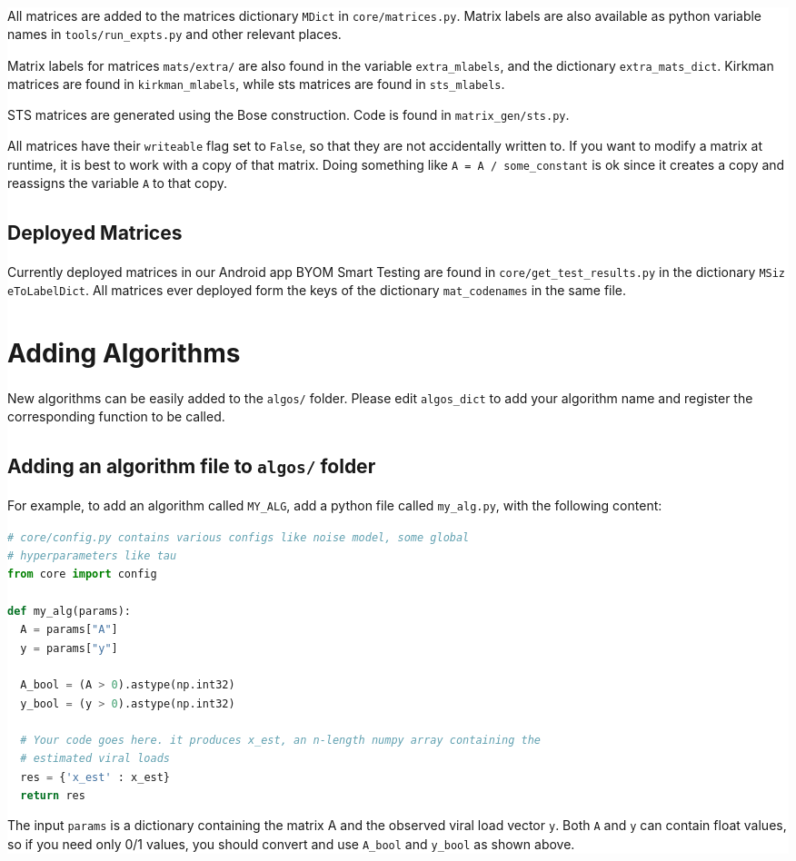 All matrices are added to the matrices dictionary `MDict` in `core/matrices.py`.
Matrix labels are also available as python variable names in `tools/run_expts.py`
and other relevant places.

Matrix labels for matrices `mats/extra/` are also found in the variable
`extra_mlabels`, and the dictionary `extra_mats_dict`. Kirkman matrices are found
in `kirkman_mlabels`, while sts matrices are found in `sts_mlabels`. 

STS matrices are generated using the Bose construction. Code is found in
`matrix_gen/sts.py`.

All matrices have their `writeable` flag set to `False`, so that they are not
accidentally written to. If you want to modify a matrix at runtime, it is best to
work with a copy of that matrix. Doing something like `A = A / some_constant` is ok
since it creates a copy and reassigns the variable `A` to that copy.

## Deployed Matrices

Currently deployed matrices in our Android app BYOM Smart Testing are found in
`core/get_test_results.py` in the dictionary `MSizeToLabelDict`. All matrices ever
deployed form the keys of the dictionary `mat_codenames` in the same file.

# Adding Algorithms

New algorithms can be easily added to the `algos/` folder. Please edit `algos_dict`
to add your algorithm name and register the corresponding function to be called.

## Adding an algorithm file to `algos/` folder

For example, to add an algorithm called `MY_ALG`, add a python file called
`my_alg.py`, with the following content: 

```python
# core/config.py contains various configs like noise model, some global
# hyperparameters like tau
from core import config

def my_alg(params):
  A = params["A"]
  y = params["y"]

  A_bool = (A > 0).astype(np.int32)
  y_bool = (y > 0).astype(np.int32)

  # Your code goes here. it produces x_est, an n-length numpy array containing the
  # estimated viral loads
  res = {'x_est' : x_est}
  return res
```

The input `params` is a dictionary containing the matrix A and the observed viral load
vector `y`. Both `A` and `y` can contain float values, so if you need only 0/1
values, you should convert and use `A_bool` and `y_bool` as shown above.
